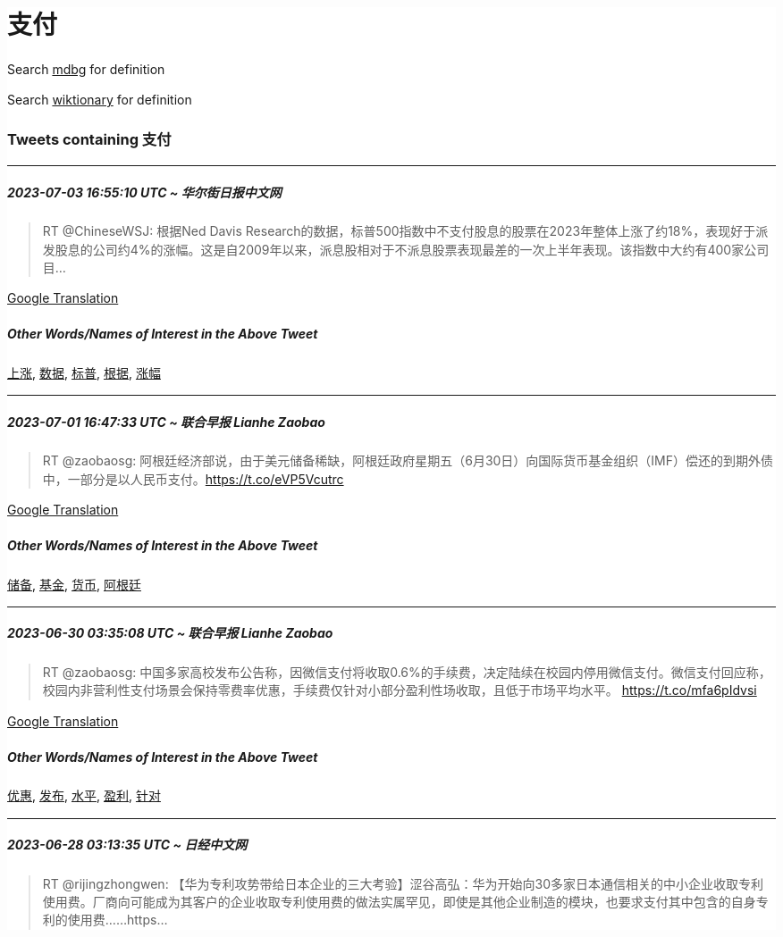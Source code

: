 # 支付

Search [mdbg](https://www.mdbg.net/chinese/dictionary?page=worddict&wdrst=0&wdqb=支付) for definition

Search [wiktionary](https://en.wiktionary.org/wiki/支付) for definition

### Tweets containing 支付

___
##### 2023-07-03 16:55:10 UTC ~ 华尔街日报中文网
> RT @ChineseWSJ: 根据Ned Davis Research的数据，标普500指数中不支付股息的股票在2023年整体上涨了约18%，表现好于派发股息的公司约4%的涨幅。这是自2009年以来，派息股相对于不派息股票表现最差的一次上半年表现。该指数中大约有400家公司目…

[Google Translation](https://translate.google.com/?hi=en&tab=TT&sl=zh-CN&tl=en&op=translate&text=RT+%40ChineseWSJ%3A+%E6%A0%B9%E6%8D%AENed+Davis+Research%E7%9A%84%E6%95%B0%E6%8D%AE%EF%BC%8C%E6%A0%87%E6%99%AE500%E6%8C%87%E6%95%B0%E4%B8%AD%E4%B8%8D%E6%94%AF%E4%BB%98%E8%82%A1%E6%81%AF%E7%9A%84%E8%82%A1%E7%A5%A8%E5%9C%A82023%E5%B9%B4%E6%95%B4%E4%BD%93%E4%B8%8A%E6%B6%A8%E4%BA%86%E7%BA%A618%25%EF%BC%8C%E8%A1%A8%E7%8E%B0%E5%A5%BD%E4%BA%8E%E6%B4%BE%E5%8F%91%E8%82%A1%E6%81%AF%E7%9A%84%E5%85%AC%E5%8F%B8%E7%BA%A64%25%E7%9A%84%E6%B6%A8%E5%B9%85%E3%80%82%E8%BF%99%E6%98%AF%E8%87%AA2009%E5%B9%B4%E4%BB%A5%E6%9D%A5%EF%BC%8C%E6%B4%BE%E6%81%AF%E8%82%A1%E7%9B%B8%E5%AF%B9%E4%BA%8E%E4%B8%8D%E6%B4%BE%E6%81%AF%E8%82%A1%E7%A5%A8%E8%A1%A8%E7%8E%B0%E6%9C%80%E5%B7%AE%E7%9A%84%E4%B8%80%E6%AC%A1%E4%B8%8A%E5%8D%8A%E5%B9%B4%E8%A1%A8%E7%8E%B0%E3%80%82%E8%AF%A5%E6%8C%87%E6%95%B0%E4%B8%AD%E5%A4%A7%E7%BA%A6%E6%9C%89400%E5%AE%B6%E5%85%AC%E5%8F%B8%E7%9B%AE%E2%80%A6)
##### Other Words/Names of Interest in the Above Tweet
[上涨](上涨.md), [数据](数据.md), [标普](标普.md), [根据](根据.md), [涨幅](涨幅.md)
___
##### 2023-07-01 16:47:33 UTC ~ 联合早报 Lianhe Zaobao
> RT @zaobaosg: 阿根廷经济部说，由于美元储备稀缺，阿根廷政府星期五（6月30日）向国际货币基金组织（IMF）偿还的到期外债中，一部分是以人民币支付。https://t.co/eVP5Vcutrc

[Google Translation](https://translate.google.com/?hi=en&tab=TT&sl=zh-CN&tl=en&op=translate&text=RT+%40zaobaosg%3A+%E9%98%BF%E6%A0%B9%E5%BB%B7%E7%BB%8F%E6%B5%8E%E9%83%A8%E8%AF%B4%EF%BC%8C%E7%94%B1%E4%BA%8E%E7%BE%8E%E5%85%83%E5%82%A8%E5%A4%87%E7%A8%80%E7%BC%BA%EF%BC%8C%E9%98%BF%E6%A0%B9%E5%BB%B7%E6%94%BF%E5%BA%9C%E6%98%9F%E6%9C%9F%E4%BA%94%EF%BC%886%E6%9C%8830%E6%97%A5%EF%BC%89%E5%90%91%E5%9B%BD%E9%99%85%E8%B4%A7%E5%B8%81%E5%9F%BA%E9%87%91%E7%BB%84%E7%BB%87%EF%BC%88IMF%EF%BC%89%E5%81%BF%E8%BF%98%E7%9A%84%E5%88%B0%E6%9C%9F%E5%A4%96%E5%80%BA%E4%B8%AD%EF%BC%8C%E4%B8%80%E9%83%A8%E5%88%86%E6%98%AF%E4%BB%A5%E4%BA%BA%E6%B0%91%E5%B8%81%E6%94%AF%E4%BB%98%E3%80%82https%3A%2F%2Ft.co%2FeVP5Vcutrc)
##### Other Words/Names of Interest in the Above Tweet
[储备](储备.md), [基金](基金.md), [货币](货币.md), [阿根廷](阿根廷.md)
___
##### 2023-06-30 03:35:08 UTC ~ 联合早报 Lianhe Zaobao
> RT @zaobaosg: 中国多家高校发布公告称，因微信支付将收取0.6%的手续费，决定陆续在校园内停用微信支付。微信支付回应称，校园内非营利性支付场景会保持零费率优惠，手续费仅针对小部分盈利性场收取，且低于市场平均水平。 https://t.co/mfa6pIdvsi

[Google Translation](https://translate.google.com/?hi=en&tab=TT&sl=zh-CN&tl=en&op=translate&text=RT+%40zaobaosg%3A+%E4%B8%AD%E5%9B%BD%E5%A4%9A%E5%AE%B6%E9%AB%98%E6%A0%A1%E5%8F%91%E5%B8%83%E5%85%AC%E5%91%8A%E7%A7%B0%EF%BC%8C%E5%9B%A0%E5%BE%AE%E4%BF%A1%E6%94%AF%E4%BB%98%E5%B0%86%E6%94%B6%E5%8F%960.6%25%E7%9A%84%E6%89%8B%E7%BB%AD%E8%B4%B9%EF%BC%8C%E5%86%B3%E5%AE%9A%E9%99%86%E7%BB%AD%E5%9C%A8%E6%A0%A1%E5%9B%AD%E5%86%85%E5%81%9C%E7%94%A8%E5%BE%AE%E4%BF%A1%E6%94%AF%E4%BB%98%E3%80%82%E5%BE%AE%E4%BF%A1%E6%94%AF%E4%BB%98%E5%9B%9E%E5%BA%94%E7%A7%B0%EF%BC%8C%E6%A0%A1%E5%9B%AD%E5%86%85%E9%9D%9E%E8%90%A5%E5%88%A9%E6%80%A7%E6%94%AF%E4%BB%98%E5%9C%BA%E6%99%AF%E4%BC%9A%E4%BF%9D%E6%8C%81%E9%9B%B6%E8%B4%B9%E7%8E%87%E4%BC%98%E6%83%A0%EF%BC%8C%E6%89%8B%E7%BB%AD%E8%B4%B9%E4%BB%85%E9%92%88%E5%AF%B9%E5%B0%8F%E9%83%A8%E5%88%86%E7%9B%88%E5%88%A9%E6%80%A7%E5%9C%BA%E6%94%B6%E5%8F%96%EF%BC%8C%E4%B8%94%E4%BD%8E%E4%BA%8E%E5%B8%82%E5%9C%BA%E5%B9%B3%E5%9D%87%E6%B0%B4%E5%B9%B3%E3%80%82+https%3A%2F%2Ft.co%2Fmfa6pIdvsi)
##### Other Words/Names of Interest in the Above Tweet
[优惠](优惠.md), [发布](发布.md), [水平](水平.md), [盈利](盈利.md), [针对](针对.md)
___
##### 2023-06-28 03:13:35 UTC ~ 日经中文网
> RT @rijingzhongwen: 【华为专利攻势带给日本企业的三大考验】涩谷高弘：华为开始向30多家日本通信相关的中小企业收取专利使用费。厂商向可能成为其客户的企业收取专利使用费的做法实属罕见，即使是其他企业制造的模块，也要求支付其中包含的自身专利的使用费……https…
